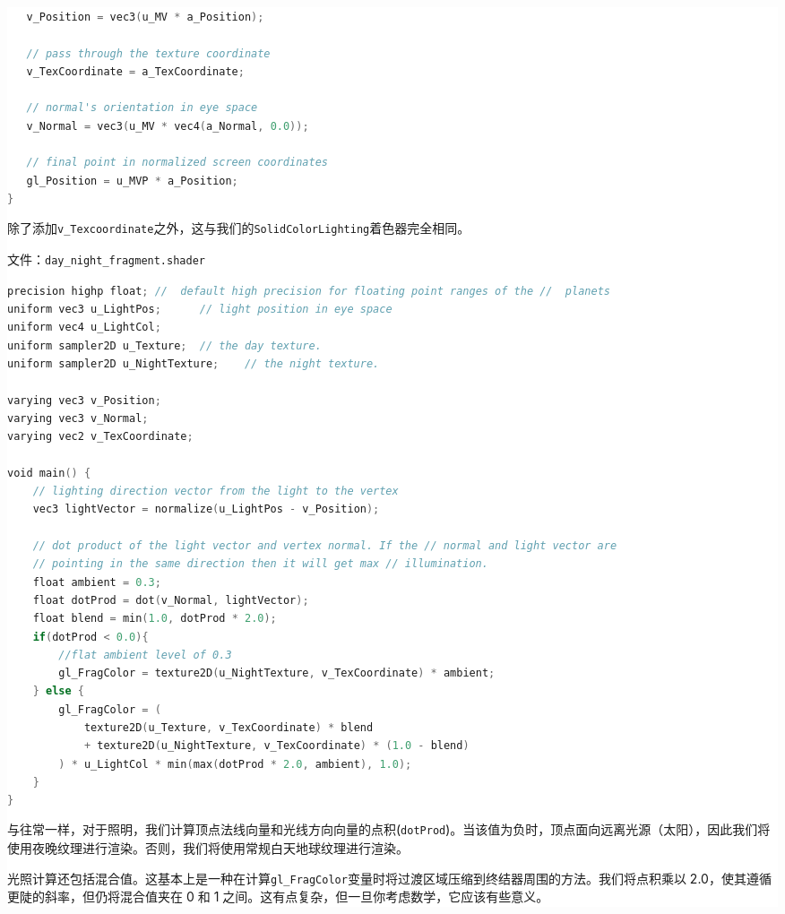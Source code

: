 ```kt
   v_Position = vec3(u_MV * a_Position);

   // pass through the texture coordinate
   v_TexCoordinate = a_TexCoordinate;

   // normal's orientation in eye space
   v_Normal = vec3(u_MV * vec4(a_Normal, 0.0));

   // final point in normalized screen coordinates
   gl_Position = u_MVP * a_Position;
}
```

除了添加`v_Texcoordinate`之外，这与我们的`SolidColorLighting`着色器完全相同。

文件：`day_night_fragment.shader`

```kt
precision highp float; //  default high precision for floating point ranges of the //  planets
uniform vec3 u_LightPos;      // light position in eye space
uniform vec4 u_LightCol;
uniform sampler2D u_Texture;  // the day texture.
uniform sampler2D u_NightTexture;    // the night texture.

varying vec3 v_Position;
varying vec3 v_Normal;
varying vec2 v_TexCoordinate;

void main() {
    // lighting direction vector from the light to the vertex
    vec3 lightVector = normalize(u_LightPos - v_Position);

    // dot product of the light vector and vertex normal. If the // normal and light vector are
    // pointing in the same direction then it will get max // illumination.
    float ambient = 0.3;
    float dotProd = dot(v_Normal, lightVector);
    float blend = min(1.0, dotProd * 2.0);
    if(dotProd < 0.0){
        //flat ambient level of 0.3
        gl_FragColor = texture2D(u_NightTexture, v_TexCoordinate) * ambient;
    } else {
        gl_FragColor = (
            texture2D(u_Texture, v_TexCoordinate) * blend
            + texture2D(u_NightTexture, v_TexCoordinate) * (1.0 - blend)
        ) * u_LightCol * min(max(dotProd * 2.0, ambient), 1.0);
    }
}
```

与往常一样，对于照明，我们计算顶点法线向量和光线方向向量的点积(`dotProd`)。当该值为负时，顶点面向远离光源（太阳），因此我们将使用夜晚纹理进行渲染。否则，我们将使用常规白天地球纹理进行渲染。

光照计算还包括混合值。这基本上是一种在计算`gl_FragColor`变量时将过渡区域压缩到终结器周围的方法。我们将点积乘以 2.0，使其遵循更陡的斜率，但仍将混合值夹在 0 和 1 之间。这有点复杂，但一旦你考虑数学，它应该有些意义。
